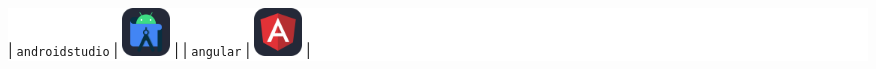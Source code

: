 | `androidstudio`    | <img src="./icons/AndroidStudio-Dark.svg" width="48"> |
| `angular`          |    <img src="./icons/Angular-Dark.svg" width="48">    |